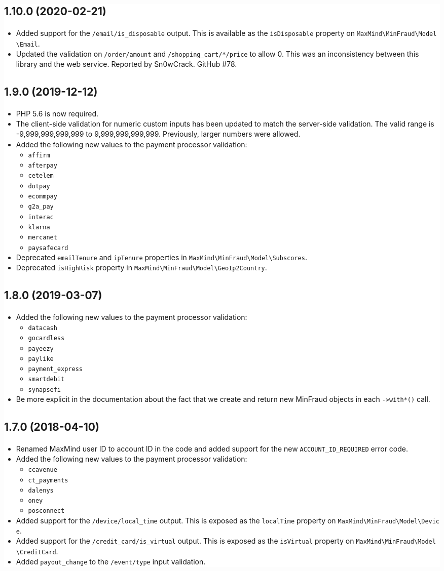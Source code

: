 1.10.0 (2020-02-21)
-------------------

* Added support for the `/email/is_disposable` output. This is available as
  the `isDisposable` property on `MaxMind\MinFraud\Model\Email`.
* Updated the validation on `/order/amount` and `/shopping_cart/*/price` to
  allow 0. This was an inconsistency between this library and the web
  service. Reported by Sn0wCrack. GitHub #78.

1.9.0 (2019-12-12)
------------------

* PHP 5.6 is now required.
* The client-side validation for numeric custom inputs has been updated to
  match the server-side validation. The valid range is -9,999,999,999,999
  to 9,999,999,999,999. Previously, larger numbers were allowed.
* Added the following new values to the payment processor validation:
  * `affirm`
  * `afterpay`
  * `cetelem`
  * `dotpay`
  * `ecommpay`
  * `g2a_pay`
  * `interac`
  * `klarna`
  * `mercanet`
  * `paysafecard`
* Deprecated `emailTenure` and `ipTenure` properties in
  `MaxMind\MinFraud\Model\Subscores`.
* Deprecated `isHighRisk` property in `MaxMind\MinFraud\Model\GeoIp2Country`.

1.8.0 (2019-03-07)
------------------

* Added the following new values to the payment processor validation:
  * `datacash`
  * `gocardless`
  * `payeezy`
  * `paylike`
  * `payment_express`
  * `smartdebit`
  * `synapsefi`
* Be more explicit in the documentation about the fact that we create and
  return new MinFraud objects in each `->with*()` call.

1.7.0 (2018-04-10)
------------------

* Renamed MaxMind user ID to account ID in the code and added support for the
  new `ACCOUNT_ID_REQUIRED` error code.
* Added the following new values to the payment processor validation:
  * `ccavenue`
  * `ct_payments`
  * `dalenys`
  * `oney`
  * `posconnect`
* Added support for the `/device/local_time` output. This is exposed as
  the `localTime` property on `MaxMind\MinFraud\Model\Device`.
* Added support for the `/credit_card/is_virtual` output. This is exposed as
  the `isVirtual` property on `MaxMind\MinFraud\Model\CreditCard`.
* Added `payout_change` to the `/event/type` input validation.
